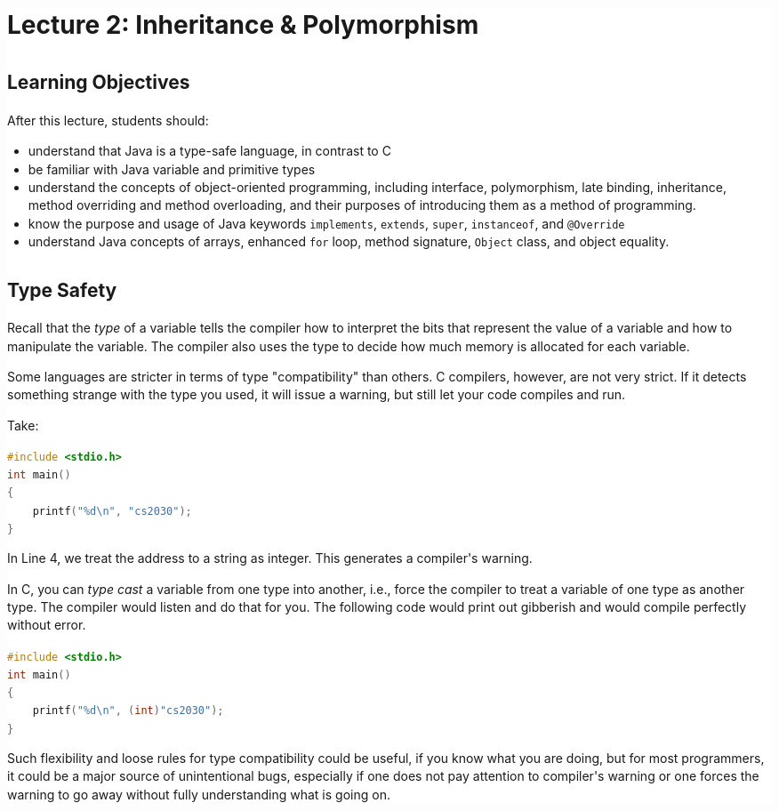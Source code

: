 # Lecture 2: Inheritance & Polymorphism

## Learning Objectives

After this lecture, students should:

- understand that Java is a type-safe language, in contrast to C
- be familiar with Java variable and primitive types
- understand the concepts of object-oriented programming, including interface, polymorphism, late binding, inheritance, method overriding and method overloading, and their purposes of introducing them as a method of programming.
- know the purpose and usage of Java keywords `implements`, `extends`, `super`, `instanceof`, and `@Override`
- understand Java concepts of arrays, enhanced `for` loop, method signature, `Object` class, and object equality. 

## Type Safety

Recall that the _type_ of a variable tells the compiler how to interpret the bits that represent the value of a variable and how to manipulate the variable.  The compiler also uses the type to decide how much memory is allocated for each variable.  

Some languages are stricter in terms of type "compatibility" than others.  C compilers, however, are not very strict.  If it detects something strange with the type you used, it will issue a warning, but still let your code compiles and run.

Take:

```C
#include <stdio.h>
int main()
{
	printf("%d\n", "cs2030");
}
```

In Line 4, we treat the address to a string as integer.  This generates a compiler's warning.

In C, you can _type cast_ a variable from one type into another, i.e., force the compiler to treat a variable of one type as another type.  The compiler would listen and do that for you.  The following code would print out gibberish and would compile perfectly without error.

```C
#include <stdio.h>
int main()
{
	printf("%d\n", (int)"cs2030");
}
```

Such flexibility and loose rules for type compatibility could be useful, if you know what you are doing, but for most programmers, it could be a major source of unintentional bugs, especially if one does not pay attention to compiler's warning or one forces the warning to go away without fully understanding what is going on.
